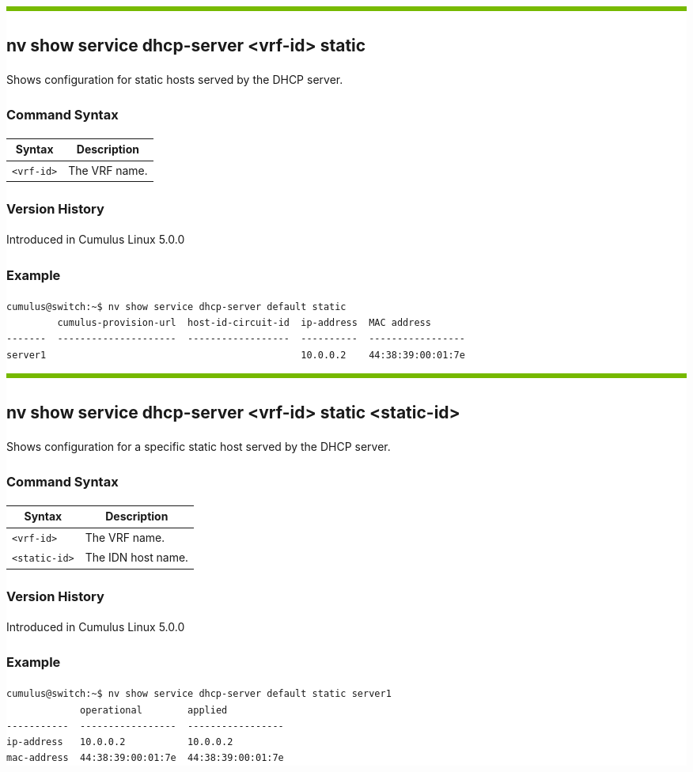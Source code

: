 <HR STYLE="BORDER: DASHED RGB(118,185,0) 0.5PX;BACKGROUND-COLOR: RGB(118,185,0);HEIGHT: 4.0PX;"/>

## <h>nv show service dhcp-server \<vrf-id\> static</h>

Shows configuration for static hosts served by the DHCP server.

### Command Syntax

| Syntax | Description |
| --------- | -------------- |
| `<vrf-id>` | The VRF name. |

### Version History

Introduced in Cumulus Linux 5.0.0

### Example

```
cumulus@switch:~$ nv show service dhcp-server default static
         cumulus-provision-url  host-id-circuit-id  ip-address  MAC address      
-------  ---------------------  ------------------  ----------  -----------------
server1                                             10.0.0.2    44:38:39:00:01:7e
```

<HR STYLE="BORDER: DASHED RGB(118,185,0) 0.5PX;BACKGROUND-COLOR: RGB(118,185,0);HEIGHT: 4.0PX;"/>

## <h>nv show service dhcp-server \<vrf-id\> static \<static-id\></h>

Shows configuration for a specific static host served by the DHCP server.

### Command Syntax

| Syntax | Description |
| --------- | -------------- |
| `<vrf-id>` | The VRF name. |
| `<static-id>` | The IDN host name.|

### Version History

Introduced in Cumulus Linux 5.0.0

### Example

```
cumulus@switch:~$ nv show service dhcp-server default static server1
             operational        applied          
-----------  -----------------  -----------------
ip-address   10.0.0.2           10.0.0.2         
mac-address  44:38:39:00:01:7e  44:38:39:00:01:7e
```
